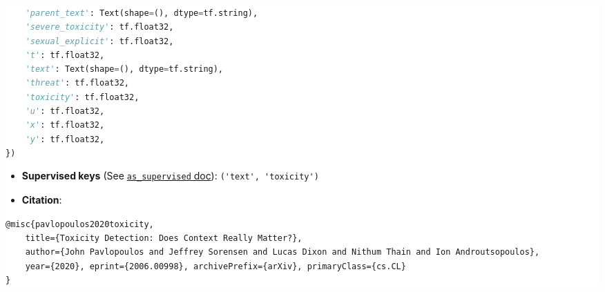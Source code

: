 ```python
    'parent_text': Text(shape=(), dtype=tf.string),
    'severe_toxicity': tf.float32,
    'sexual_explicit': tf.float32,
    't': tf.float32,
    'text': Text(shape=(), dtype=tf.string),
    'threat': tf.float32,
    'toxicity': tf.float32,
    'u': tf.float32,
    'x': tf.float32,
    'y': tf.float32,
})
```

*   **Supervised keys** (See
    [`as_supervised` doc](https://www.tensorflow.org/datasets/api_docs/python/tfds/load#args)):
    `('text', 'toxicity')`

*   **Citation**:

```
@misc{pavlopoulos2020toxicity,
    title={Toxicity Detection: Does Context Really Matter?},
    author={John Pavlopoulos and Jeffrey Sorensen and Lucas Dixon and Nithum Thain and Ion Androutsopoulos},
    year={2020}, eprint={2006.00998}, archivePrefix={arXiv}, primaryClass={cs.CL}
}
```
